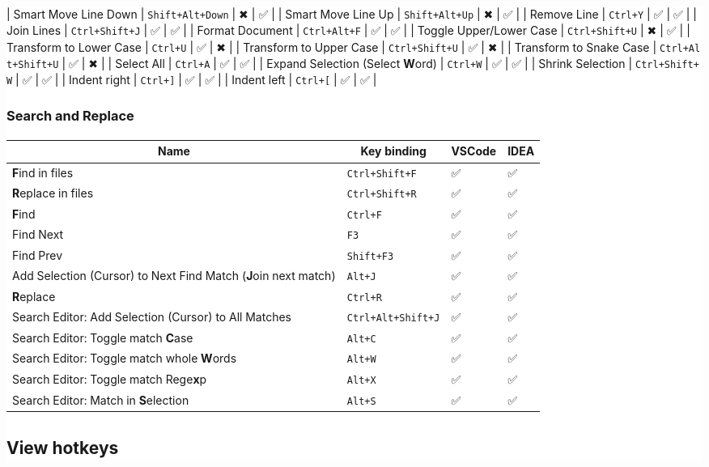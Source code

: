 | Smart Move Line Down               | `Shift+Alt+Down`         | ✖      | ✅   |
| Smart Move Line Up                 | `Shift+Alt+Up`           | ✖      | ✅   |
| Remove Line                        | `Ctrl+Y`                 | ✅     | ✅   |
| Join Lines                         | `Ctrl+Shift+J`           | ✅     | ✅   |
| Format Document                    | `Ctrl+Alt+F`             | ✅     | ✅   |
| Toggle Upper/Lower Case            | `Ctrl+Shift+U`           | ✖      | ✅   |
| Transform to Lower Case            | `Ctrl+U`                 | ✅     | ✖    |
| Transform to Upper Case            | `Ctrl+Shift+U`           | ✅     | ✖    |
| Transform to Snake Case            | `Ctrl+Alt+Shift+U`       | ✅     | ✖    |
| Select All                         | `Ctrl+A`                 | ✅     | ✅   |
| Expand Selection (Select **W**ord) | `Ctrl+W`                 | ✅     | ✅   |
| Shrink Selection                   | `Ctrl+Shift+W`           | ✅     | ✅   |
| Indent right                       | `Ctrl+]`                 | ✅     | ✅   |
| Indent left                        | `Ctrl+[`                 | ✅     | ✅   |

### Search and Replace

| Name                                                            | Key binding        | VSCode | IDEA |
| --------------------------------------------------------------- | ------------------ | ------ | ---- |
| **F**ind in files                                               | `Ctrl+Shift+F`     | ✅     | ✅   |
| **R**eplace in files                                            | `Ctrl+Shift+R`     | ✅     | ✅   |
| **F**ind                                                        | `Ctrl+F`           | ✅     | ✅   |
| Find Next                                                       | `F3`               | ✅     | ✅   |
| Find Prev                                                       | `Shift+F3`         | ✅     | ✅   |
| Add Selection (Cursor) to Next Find Match (**J**oin next match) | `Alt+J`            | ✅     | ✅   |
| **R**eplace                                                     | `Ctrl+R`           | ✅     | ✅   |
| Search Editor: Add Selection (Cursor) to All Matches            | `Ctrl+Alt+Shift+J` | ✅     | ✅   |
| Search Editor: Toggle match **C**ase                            | `Alt+C`            | ✅     | ✅   |
| Search Editor: Toggle match whole **W**ords                     | `Alt+W`            | ✅     | ✅   |
| Search Editor: Toggle match Rege**x**p                          | `Alt+X`            | ✅     | ✅   |
| Search Editor: Match in **S**election                           | `Alt+S`            | ✅     | ✅   |

## View hotkeys
